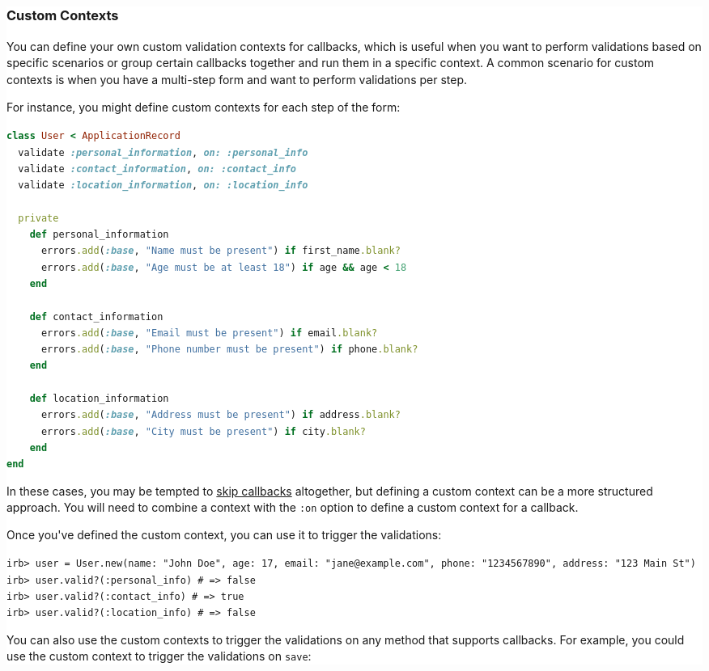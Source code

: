 ### Custom Contexts

You can define your own custom validation contexts for callbacks, which is
useful when you want to perform validations based on specific scenarios or group
certain callbacks together and run them in a specific context. A common scenario
for custom contexts is when you have a multi-step form and want to perform
validations per step.

For instance, you might define custom contexts for each step of the form:

```ruby
class User < ApplicationRecord
  validate :personal_information, on: :personal_info
  validate :contact_information, on: :contact_info
  validate :location_information, on: :location_info

  private
    def personal_information
      errors.add(:base, "Name must be present") if first_name.blank?
      errors.add(:base, "Age must be at least 18") if age && age < 18
    end

    def contact_information
      errors.add(:base, "Email must be present") if email.blank?
      errors.add(:base, "Phone number must be present") if phone.blank?
    end

    def location_information
      errors.add(:base, "Address must be present") if address.blank?
      errors.add(:base, "City must be present") if city.blank?
    end
end
```

In these cases, you may be tempted to [skip
callbacks](active_record_callbacks.html#skipping-callbacks) altogether, but
defining a custom context can be a more structured approach. You will need to
combine a context with the `:on` option to define a custom context for a
callback.

Once you've defined the custom context, you can use it to trigger the
validations:

```irb
irb> user = User.new(name: "John Doe", age: 17, email: "jane@example.com", phone: "1234567890", address: "123 Main St")
irb> user.valid?(:personal_info) # => false
irb> user.valid?(:contact_info) # => true
irb> user.valid?(:location_info) # => false
```

You can also use the custom contexts to trigger the validations on any method
that supports callbacks. For example, you could use the custom context to
trigger the validations on `save`:
